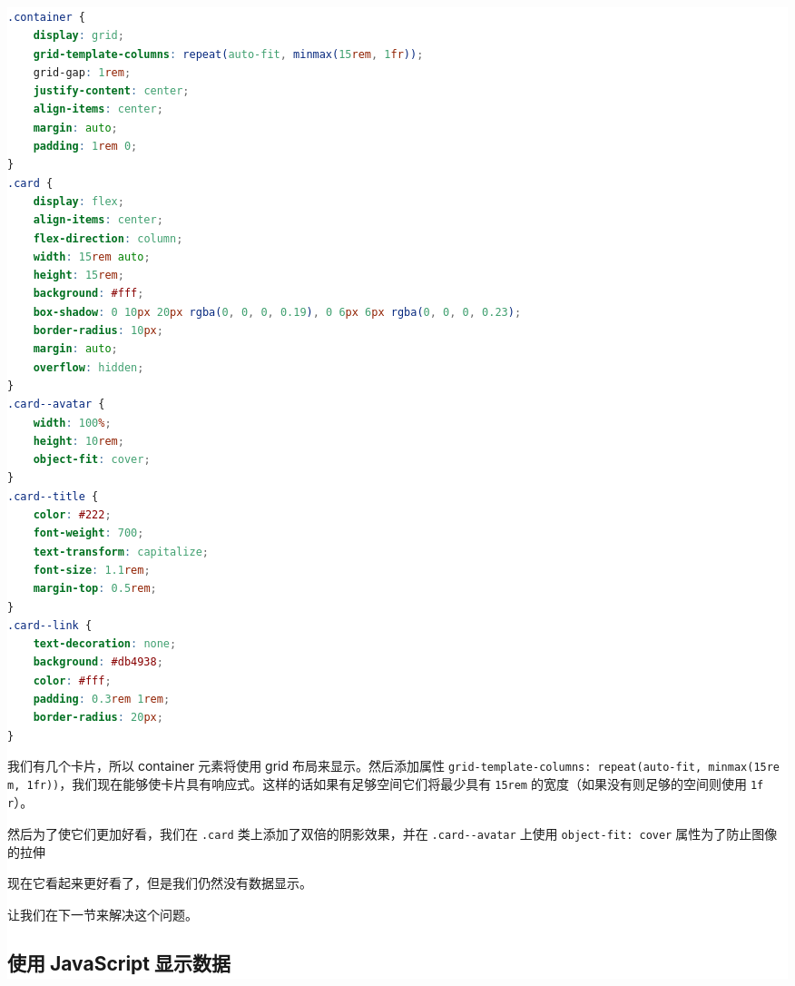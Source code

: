 ```css
.container {
    display: grid;
    grid-template-columns: repeat(auto-fit, minmax(15rem, 1fr));
    grid-gap: 1rem;
    justify-content: center;
    align-items: center;
    margin: auto;
    padding: 1rem 0;
}
.card {
    display: flex;
    align-items: center;
    flex-direction: column;
    width: 15rem auto;
    height: 15rem;
    background: #fff;
    box-shadow: 0 10px 20px rgba(0, 0, 0, 0.19), 0 6px 6px rgba(0, 0, 0, 0.23);
    border-radius: 10px;
    margin: auto;
    overflow: hidden;
}
.card--avatar {
    width: 100%;
    height: 10rem;
    object-fit: cover;
}
.card--title {
    color: #222;
    font-weight: 700;
    text-transform: capitalize;
    font-size: 1.1rem;
    margin-top: 0.5rem;
}
.card--link {
    text-decoration: none;
    background: #db4938;
    color: #fff;
    padding: 0.3rem 1rem;
    border-radius: 20px;
}
```

我们有几个卡片，所以 container 元素将使用 grid 布局来显示。然后添加属性 `grid-template-columns: repeat(auto-fit, minmax(15rem, 1fr))`，我们现在能够使卡片具有响应式。这样的话如果有足够空间它们将最少具有 `15rem` 的宽度（如果没有则足够的空间则使用 `1fr`）。

然后为了使它们更加好看，我们在 `.card` 类上添加了双倍的阴影效果，并在 `.card--avatar` 上使用 `object-fit: cover` 属性为了防止图像的拉伸

现在它看起来更好看了，但是我们仍然没有数据显示。

让我们在下一节来解决这个问题。

## 使用 JavaScript 显示数据
